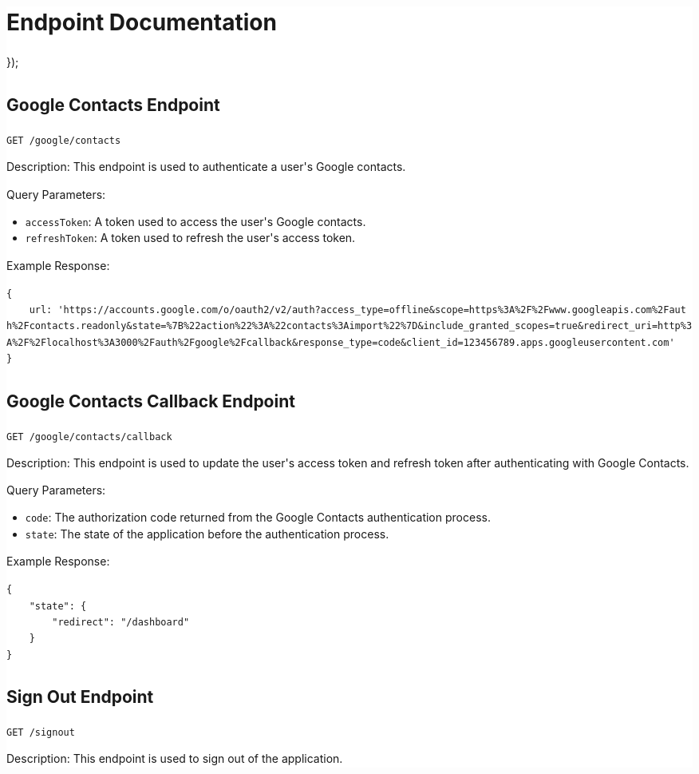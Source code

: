 # Endpoint Documentation 

});

## Google Contacts Endpoint

```
GET /google/contacts
```

Description: This endpoint is used to authenticate a user's Google contacts.

Query Parameters: 
- `accessToken`: A token used to access the user's Google contacts.
- `refreshToken`: A token used to refresh the user's access token.

Example Response:

```
{
    url: 'https://accounts.google.com/o/oauth2/v2/auth?access_type=offline&scope=https%3A%2F%2Fwww.googleapis.com%2Fauth%2Fcontacts.readonly&state=%7B%22action%22%3A%22contacts%3Aimport%22%7D&include_granted_scopes=true&redirect_uri=http%3A%2F%2Flocalhost%3A3000%2Fauth%2Fgoogle%2Fcallback&response_type=code&client_id=123456789.apps.googleusercontent.com'
}
```

## Google Contacts Callback Endpoint

```
GET /google/contacts/callback
```

Description: This endpoint is used to update the user's access token and refresh token after authenticating with Google Contacts.

Query Parameters: 
- `code`: The authorization code returned from the Google Contacts authentication process.
- `state`: The state of the application before the authentication process.

Example Response:

```
{
    "state": {
        "redirect": "/dashboard"
    }
}
```

## Sign Out Endpoint

```
GET /signout
```
Description: This endpoint is used to sign out of the application.
